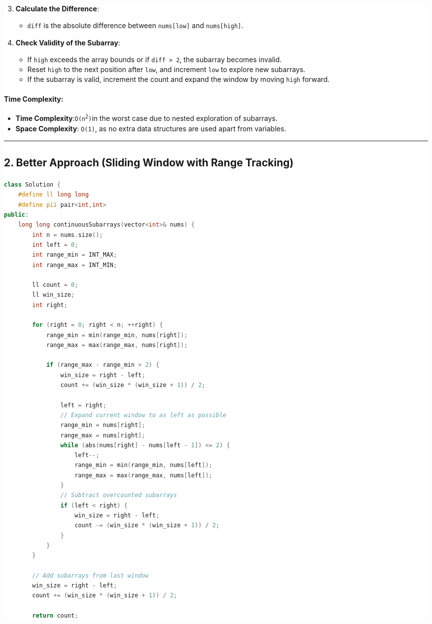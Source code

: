 3. **Calculate the Difference**:
   - `diff` is the absolute difference between `nums[low]` and `nums[high]`.

4. **Check Validity of the Subarray**:
   - If `high` exceeds the array bounds or if `diff > 2`, the subarray becomes invalid.
   - Reset `high` to the next position after `low`, and increment `low` to explore new subarrays.
   - If the subarray is valid, increment the count and expand the window by moving `high` forward.

#### **Time Complexity**:
- **Time Complexity**:<code>O(n<sup>2</sup>)</code>in the worst case due to nested exploration of subarrays.
- **Space Complexity**: <code>O(1)</code>, as no extra data structures are used apart from variables.

---

## 2. **Better Approach (Sliding Window with Range Tracking)**

```cpp
class Solution {
    #define ll long long
    #define pii pair<int,int>
public:
    long long continuousSubarrays(vector<int>& nums) {
        int n = nums.size();
        int left = 0;
        int range_min = INT_MAX;
        int range_max = INT_MIN;

        ll count = 0;
        ll win_size;
        int right;

        for (right = 0; right < n; ++right) {
            range_min = min(range_min, nums[right]);
            range_max = max(range_max, nums[right]);

            if (range_max - range_min > 2) {
                win_size = right - left;
                count += (win_size * (win_size + 1)) / 2;

                left = right;
                // Expand current window to as left as possible
                range_min = nums[right];
                range_max = nums[right];
                while (abs(nums[right] - nums[left - 1]) <= 2) {
                    left--;
                    range_min = min(range_min, nums[left]);
                    range_max = max(range_max, nums[left]);
                }
                // Subtract overcounted subarrays
                if (left < right) {
                    win_size = right - left;
                    count -= (win_size * (win_size + 1)) / 2;
                }
            }
        }

        // Add subarrays from last window
        win_size = right - left;
        count += (win_size * (win_size + 1)) / 2;

        return count;
```